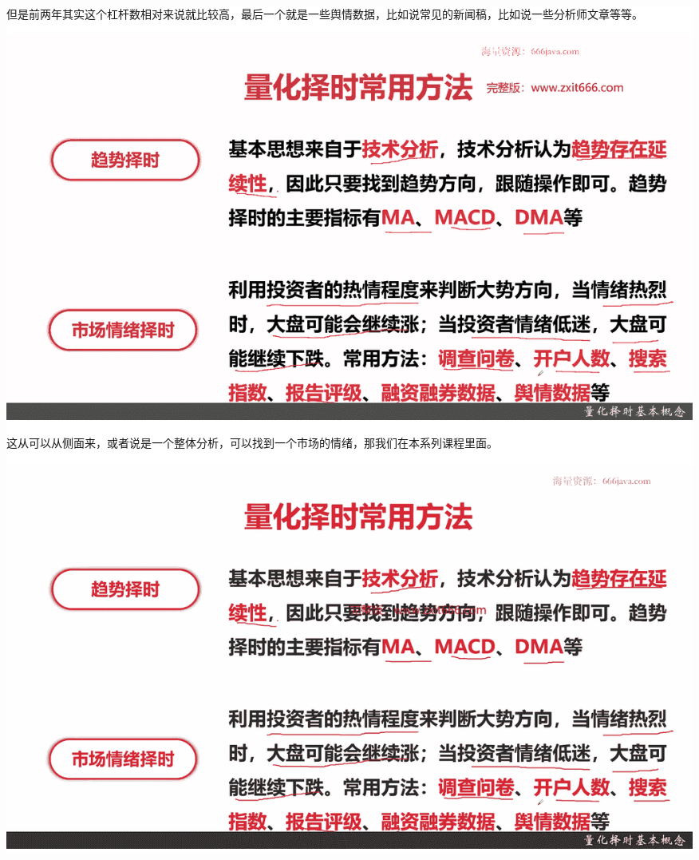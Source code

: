 但是前两年其实这个杠杆数相对来说就比较高，最后一个就是一些舆情数据，比如说常见的新闻稿，比如说一些分析师文章等等。



![](img/6df3a8c8aab1c823cc34ceb5a528b8c2_33.png)

这从可以从侧面来，或者说是一个整体分析，可以找到一个市场的情绪，那我们在本系列课程里面。

![](img/6df3a8c8aab1c823cc34ceb5a528b8c2_35.png)
